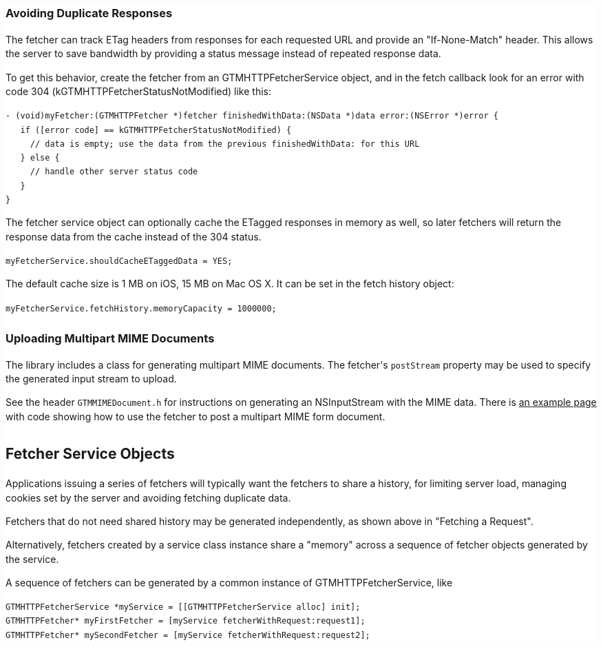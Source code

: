 ### Avoiding Duplicate Responses ###

The fetcher can track ETag headers from responses for each requested URL and
provide an "If-None-Match" header. This allows the server to save
bandwidth by providing a status message instead of repeated response
data.

To get this behavior, create the fetcher from an GTMHTTPFetcherService object,
and in the fetch callback look for an error with code 304
(kGTMHTTPFetcherStatusNotModified) like this:
```
- (void)myFetcher:(GTMHTTPFetcher *)fetcher finishedWithData:(NSData *)data error:(NSError *)error {
   if ([error code] == kGTMHTTPFetcherStatusNotModified) {
     // data is empty; use the data from the previous finishedWithData: for this URL
   } else {
     // handle other server status code
   }
}
```

The fetcher service object can optionally cache the ETagged responses in memory as well, so later fetchers will return the response data from the cache instead of the 304 status.
```
myFetcherService.shouldCacheETaggedData = YES;
```

The default cache size is 1 MB on iOS, 15 MB on Mac OS X. It can be set in the fetch history object:
```
myFetcherService.fetchHistory.memoryCapacity = 1000000;
```

### Uploading Multipart MIME Documents ###

The library includes a class for generating multipart MIME documents. The fetcher's `postStream` property may be used to specify the generated input stream to upload.

See the header `GTMMIMEDocument.h` for instructions on generating an NSInputStream with the MIME data. There is [an example page](MultipartPost.md) with code showing how to use the fetcher to post a multipart MIME form document.

## Fetcher Service Objects ##

Applications issuing a series of fetchers will typically want the fetchers to share a history, for limiting server load, managing cookies set by the server and avoiding fetching duplicate data.

Fetchers that do not need shared history may be generated independently, as shown above in "Fetching a Request".

Alternatively, fetchers created by a service class instance share a "memory" across a sequence of fetcher objects generated by the service.

A sequence of fetchers can be generated by a common instance of GTMHTTPFetcherService, like
```
GTMHTTPFetcherService *myService = [[GTMHTTPFetcherService alloc] init];
GTMHTTPFetcher* myFirstFetcher = [myService fetcherWithRequest:request1];
GTMHTTPFetcher* mySecondFetcher = [myService fetcherWithRequest:request2];
```

